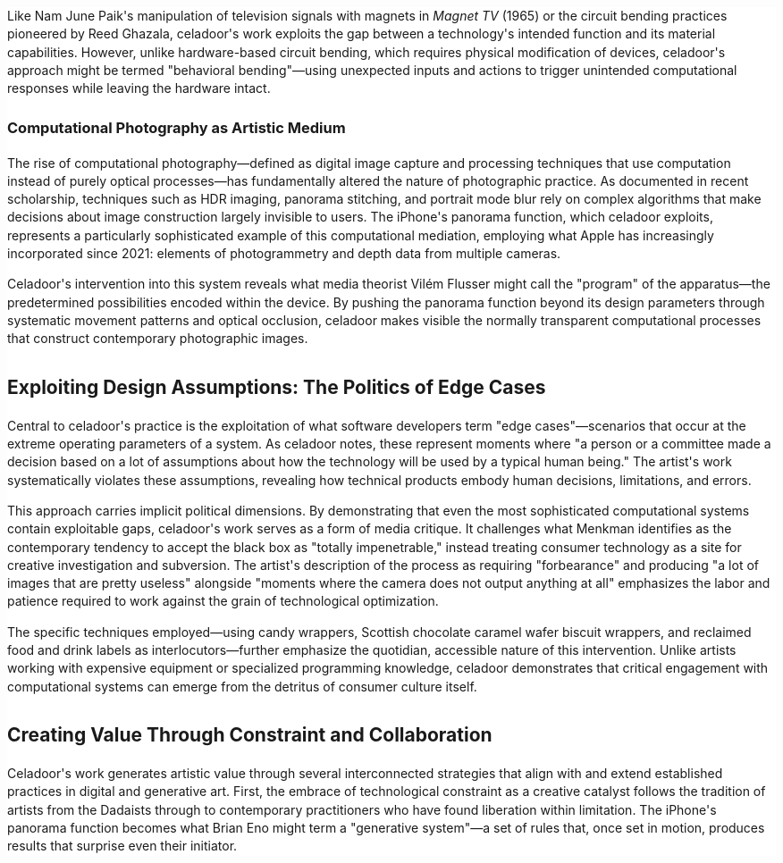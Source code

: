Like Nam June Paik's manipulation of television signals with magnets in *Magnet TV* (1965) or the circuit bending practices pioneered by Reed Ghazala, celadoor's work exploits the gap between a technology's intended function and its material capabilities. However, unlike hardware-based circuit bending, which requires physical modification of devices, celadoor's approach might be termed "behavioral bending"—using unexpected inputs and actions to trigger unintended computational responses while leaving the hardware intact.

### Computational Photography as Artistic Medium

The rise of computational photography—defined as digital image capture and processing techniques that use computation instead of purely optical processes—has fundamentally altered the nature of photographic practice. As documented in recent scholarship, techniques such as HDR imaging, panorama stitching, and portrait mode blur rely on complex algorithms that make decisions about image construction largely invisible to users. The iPhone's panorama function, which celadoor exploits, represents a particularly sophisticated example of this computational mediation, employing what Apple has increasingly incorporated since 2021: elements of photogrammetry and depth data from multiple cameras.

Celadoor's intervention into this system reveals what media theorist Vilém Flusser might call the "program" of the apparatus—the predetermined possibilities encoded within the device. By pushing the panorama function beyond its design parameters through systematic movement patterns and optical occlusion, celadoor makes visible the normally transparent computational processes that construct contemporary photographic images.

## Exploiting Design Assumptions: The Politics of Edge Cases

Central to celadoor's practice is the exploitation of what software developers term "edge cases"—scenarios that occur at the extreme operating parameters of a system. As celadoor notes, these represent moments where "a person or a committee made a decision based on a lot of assumptions about how the technology will be used by a typical human being." The artist's work systematically violates these assumptions, revealing how technical products embody human decisions, limitations, and errors.

This approach carries implicit political dimensions. By demonstrating that even the most sophisticated computational systems contain exploitable gaps, celadoor's work serves as a form of media critique. It challenges what Menkman identifies as the contemporary tendency to accept the black box as "totally impenetrable," instead treating consumer technology as a site for creative investigation and subversion. The artist's description of the process as requiring "forbearance" and producing "a lot of images that are pretty useless" alongside "moments where the camera does not output anything at all" emphasizes the labor and patience required to work against the grain of technological optimization.

The specific techniques employed—using candy wrappers, Scottish chocolate caramel wafer biscuit wrappers, and reclaimed food and drink labels as interlocutors—further emphasize the quotidian, accessible nature of this intervention. Unlike artists working with expensive equipment or specialized programming knowledge, celadoor demonstrates that critical engagement with computational systems can emerge from the detritus of consumer culture itself.

## Creating Value Through Constraint and Collaboration

Celadoor's work generates artistic value through several interconnected strategies that align with and extend established practices in digital and generative art. First, the embrace of technological constraint as a creative catalyst follows the tradition of artists from the Dadaists through to contemporary practitioners who have found liberation within limitation. The iPhone's panorama function becomes what Brian Eno might term a "generative system"—a set of rules that, once set in motion, produces results that surprise even their initiator.

